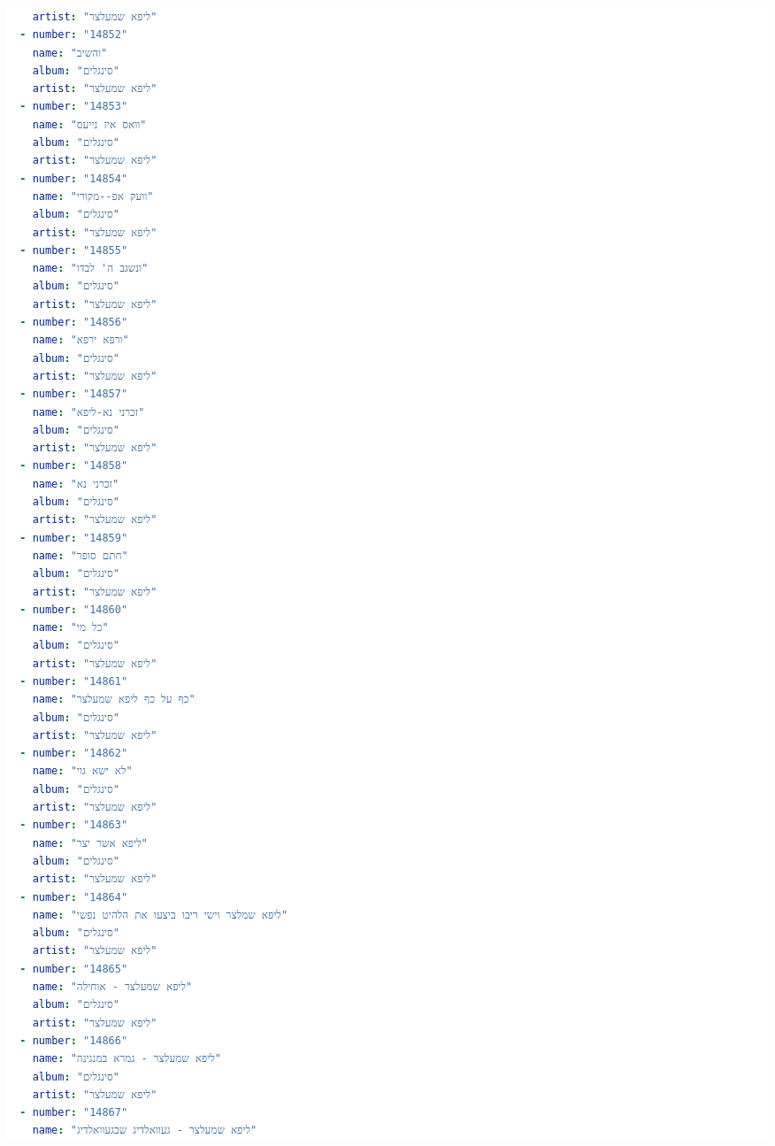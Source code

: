```yaml
    artist: "ליפא שמעלצר"
  - number: "14852"
    name: "והשיב"
    album: "סינגלים"
    artist: "ליפא שמעלצר"
  - number: "14853"
    name: "וואס איז נייעס"
    album: "סינגלים"
    artist: "ליפא שמעלצר"
  - number: "14854"
    name: "וועק אפ--מקורי"
    album: "סינגלים"
    artist: "ליפא שמעלצר"
  - number: "14855"
    name: "ונשגב ה' לבדו"
    album: "סינגלים"
    artist: "ליפא שמעלצר"
  - number: "14856"
    name: "ורפא ירפא"
    album: "סינגלים"
    artist: "ליפא שמעלצר"
  - number: "14857"
    name: "זכרני נא-ליפא"
    album: "סינגלים"
    artist: "ליפא שמעלצר"
  - number: "14858"
    name: "זכרני נא"
    album: "סינגלים"
    artist: "ליפא שמעלצר"
  - number: "14859"
    name: "חתם סופר"
    album: "סינגלים"
    artist: "ליפא שמעלצר"
  - number: "14860"
    name: "כל מי"
    album: "סינגלים"
    artist: "ליפא שמעלצר"
  - number: "14861"
    name: "כף על כף ליפא שמעלצר"
    album: "סינגלים"
    artist: "ליפא שמעלצר"
  - number: "14862"
    name: "לא ישא גוי"
    album: "סינגלים"
    artist: "ליפא שמעלצר"
  - number: "14863"
    name: "ליפא אשר יצר"
    album: "סינגלים"
    artist: "ליפא שמעלצר"
  - number: "14864"
    name: "ליפא שמלצר וישי ריבו ביצעו את הלהיט נפשי"
    album: "סינגלים"
    artist: "ליפא שמעלצר"
  - number: "14865"
    name: "ליפא שמעלצר - אוחילה"
    album: "סינגלים"
    artist: "ליפא שמעלצר"
  - number: "14866"
    name: "ליפא שמעלצר - גמרא במנגינה"
    album: "סינגלים"
    artist: "ליפא שמעלצר"
  - number: "14867"
    name: "ליפא שמעלצר - געוואלדיג שבגעוואלדיג"
```